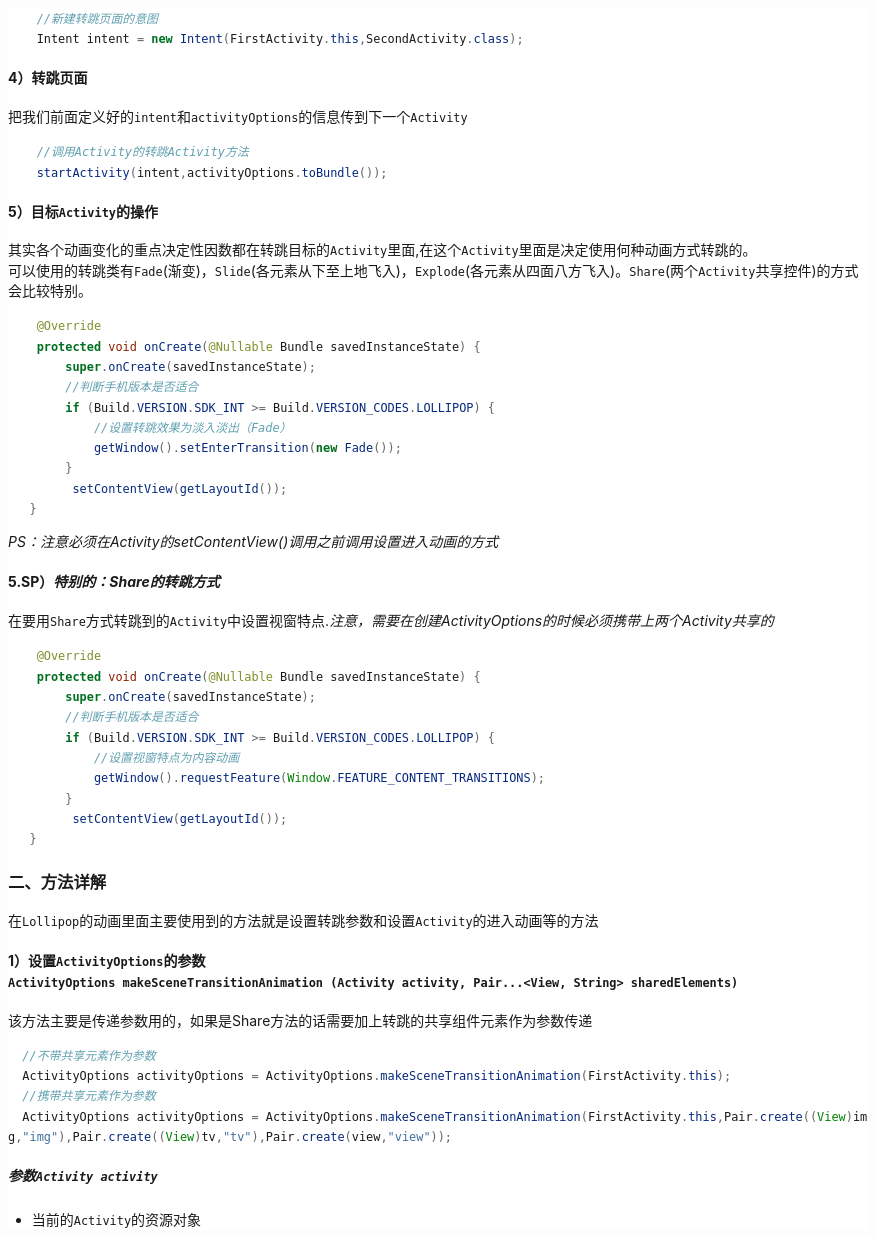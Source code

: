 ```java
    //新建转跳页面的意图
    Intent intent = new Intent(FirstActivity.this,SecondActivity.class);
```
#### 4）转跳页面
把我们前面定义好的`intent`和`activityOptions`的信息传到下一个`Activity`
```java
    //调用Activity的转跳Activity方法
    startActivity(intent,activityOptions.toBundle());
```

#### 5）目标`Activity`的操作
其实各个动画变化的重点决定性因数都在转跳目标的`Activity`里面,在这个`Activity`里面是决定使用何种动画方式转跳的。<br/>可以使用的转跳类有`Fade`(渐变)，`Slide`(各元素从下至上地飞入)，`Explode`(各元素从四面八方飞入)。`Share`(两个`Activity`共享控件)的方式会比较特别。
```java
    @Override
    protected void onCreate(@Nullable Bundle savedInstanceState) {
        super.onCreate(savedInstanceState);
        //判断手机版本是否适合
        if (Build.VERSION.SDK_INT >= Build.VERSION_CODES.LOLLIPOP) {
            //设置转跳效果为淡入淡出（Fade）
            getWindow().setEnterTransition(new Fade());
        }
         setContentView(getLayoutId());
   }
```
*PS：注意必须在Activity的setContentView()调用之前调用设置进入动画的方式*

#### 5.SP）*特别的：Share的转跳方式*
在要用`Share`方式转跳到的`Activity`中设置视窗特点.*注意，需要在创建ActivityOptions的时候必须携带上两个Activity共享的*
```java
    @Override
    protected void onCreate(@Nullable Bundle savedInstanceState) {
        super.onCreate(savedInstanceState);
        //判断手机版本是否适合
        if (Build.VERSION.SDK_INT >= Build.VERSION_CODES.LOLLIPOP) {
            //设置视窗特点为内容动画
            getWindow().requestFeature(Window.FEATURE_CONTENT_TRANSITIONS);
        }
         setContentView(getLayoutId());
   }
```

### 二、方法详解
在`Lollipop`的动画里面主要使用到的方法就是设置转跳参数和设置`Activity`的进入动画等的方法
#### 1）设置`ActivityOptions`的参数<br/>`ActivityOptions makeSceneTransitionAnimation (Activity activity, Pair...<View, String> sharedElements)`
该方法主要是传递参数用的，如果是Share方法的话需要加上转跳的共享组件元素作为参数传递
```java
  //不带共享元素作为参数
  ActivityOptions activityOptions = ActivityOptions.makeSceneTransitionAnimation(FirstActivity.this);
  //携带共享元素作为参数
  ActivityOptions activityOptions = ActivityOptions.makeSceneTransitionAnimation(FirstActivity.this,Pair.create((View)img,"img"),Pair.create((View)tv,"tv"),Pair.create(view,"view"));
```
##### 参数`Activity activity`
  * 当前的`Activity`的资源对象

